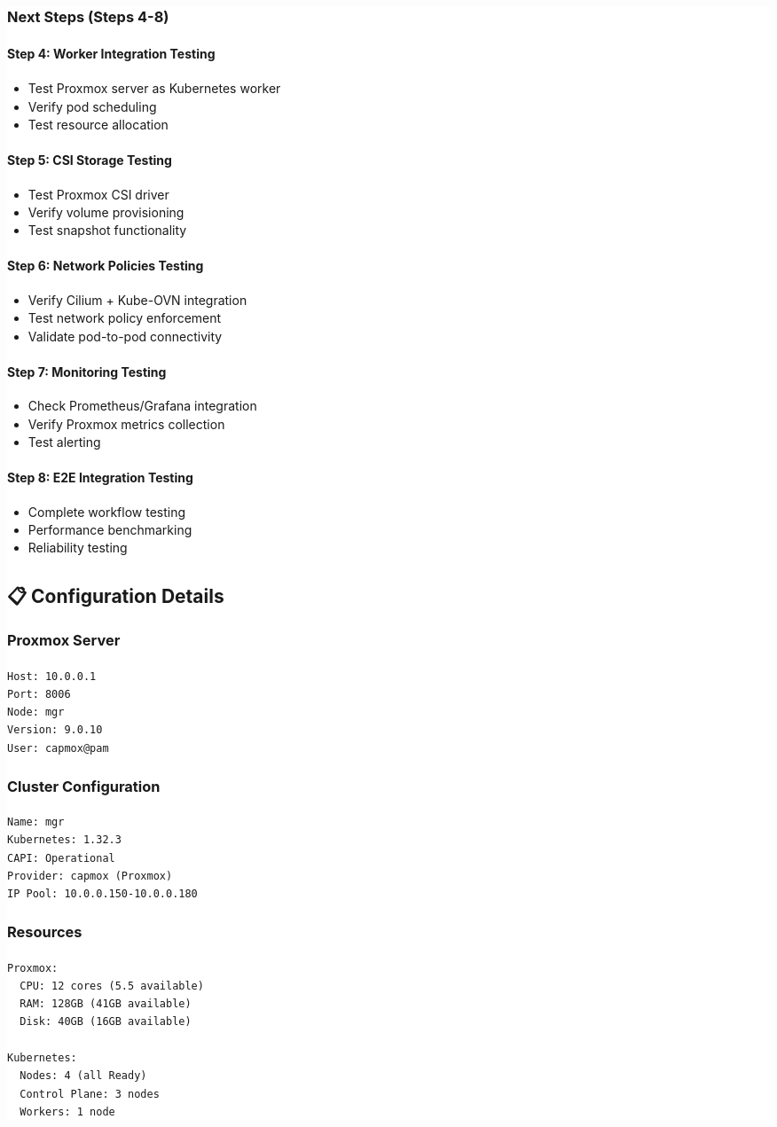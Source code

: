 ### Next Steps (Steps 4-8)

#### Step 4: Worker Integration Testing
- Test Proxmox server as Kubernetes worker
- Verify pod scheduling
- Test resource allocation

#### Step 5: CSI Storage Testing
- Test Proxmox CSI driver
- Verify volume provisioning
- Test snapshot functionality

#### Step 6: Network Policies Testing
- Verify Cilium + Kube-OVN integration
- Test network policy enforcement
- Validate pod-to-pod connectivity

#### Step 7: Monitoring Testing
- Check Prometheus/Grafana integration
- Verify Proxmox metrics collection
- Test alerting

#### Step 8: E2E Integration Testing
- Complete workflow testing
- Performance benchmarking
- Reliability testing

## 📋 Configuration Details

### Proxmox Server
```
Host: 10.0.0.1
Port: 8006
Node: mgr
Version: 9.0.10
User: capmox@pam
```

### Cluster Configuration
```
Name: mgr
Kubernetes: 1.32.3
CAPI: Operational
Provider: capmox (Proxmox)
IP Pool: 10.0.0.150-10.0.0.180
```

### Resources
```
Proxmox:
  CPU: 12 cores (5.5 available)
  RAM: 128GB (41GB available)
  Disk: 40GB (16GB available)

Kubernetes:
  Nodes: 4 (all Ready)
  Control Plane: 3 nodes
  Workers: 1 node
```
